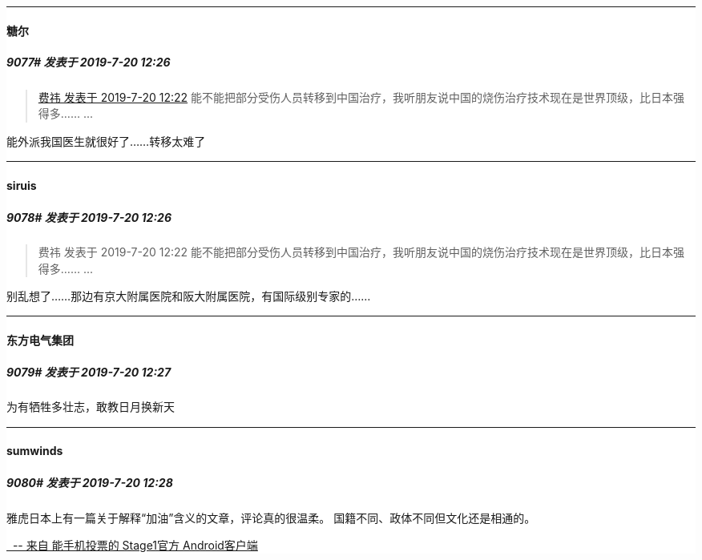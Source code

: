 

-----

####  糖尔  
##### 9077#       发表于 2019-7-20 12:26



<blockquote><a href="httphttps://bbs.saraba1st.com/2b/forum.php?mod=redirect&amp;goto=findpost&amp;pid=44592775&amp;ptid=1847593" target="_blank">费祎 发表于 2019-7-20 12:22</a>
能不能把部分受伤人员转移到中国治疗，我听朋友说中国的烧伤治疗技术现在是世界顶级，比日本强得多…… ...</blockquote>
能外派我国医生就很好了……转移太难了







-----

####  siruis  
##### 9078#       发表于 2019-7-20 12:26



<blockquote>费祎 发表于 2019-7-20 12:22
能不能把部分受伤人员转移到中国治疗，我听朋友说中国的烧伤治疗技术现在是世界顶级，比日本强得多…… ...</blockquote>
别乱想了……那边有京大附属医院和阪大附属医院，有国际级别专家的……







-----

####  东方电气集团  
##### 9079#       发表于 2019-7-20 12:27




为有牺牲多壮志，敢教日月换新天







-----

####  sumwinds  
##### 9080#       发表于 2019-7-20 12:28




雅虎日本上有一篇关于解释“加油”含义的文章，评论真的很温柔。
国籍不同、政体不同但文化还是相通的。

[  -- 来自 能手机投票的 Stage1官方 Android客户端](https://www.coolapk.com/apk/140634)

